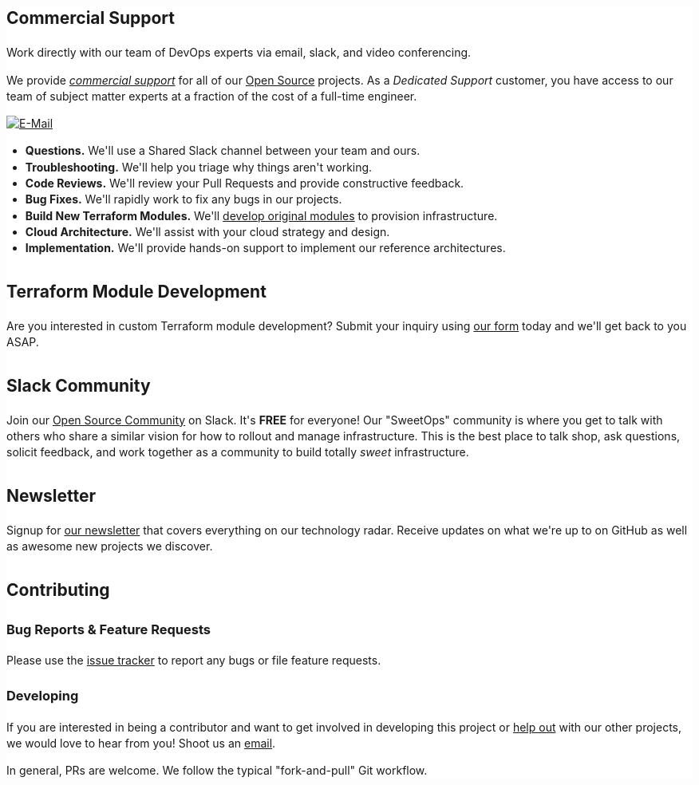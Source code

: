## Commercial Support

Work directly with our team of DevOps experts via email, slack, and video conferencing. 

We provide [*commercial support*][commercial_support] for all of our [Open Source][github] projects. As a *Dedicated Support* customer, you have access to our team of subject matter experts at a fraction of the cost of a full-time engineer. 

[![E-Mail](https://img.shields.io/badge/email-hello@cloudposse.com-blue.svg)][email]

- **Questions.** We'll use a Shared Slack channel between your team and ours.
- **Troubleshooting.** We'll help you triage why things aren't working.
- **Code Reviews.** We'll review your Pull Requests and provide constructive feedback.
- **Bug Fixes.** We'll rapidly work to fix any bugs in our projects.
- **Build New Terraform Modules.** We'll [develop original modules][module_development] to provision infrastructure.
- **Cloud Architecture.** We'll assist with your cloud strategy and design.
- **Implementation.** We'll provide hands-on support to implement our reference architectures. 



## Terraform Module Development

Are you interested in custom Terraform module development? Submit your inquiry using [our form][module_development] today and we'll get back to you ASAP.


## Slack Community

Join our [Open Source Community][slack] on Slack. It's **FREE** for everyone! Our "SweetOps" community is where you get to talk with others who share a similar vision for how to rollout and manage infrastructure. This is the best place to talk shop, ask questions, solicit feedback, and work together as a community to build totally *sweet* infrastructure.

## Newsletter

Signup for [our newsletter][newsletter] that covers everything on our technology radar.  Receive updates on what we're up to on GitHub as well as awesome new projects we discover. 

## Contributing

### Bug Reports & Feature Requests

Please use the [issue tracker](https://github.com/cloudposse/terraform-aws-cloudfront-s3-cdn/issues) to report any bugs or file feature requests.

### Developing

If you are interested in being a contributor and want to get involved in developing this project or [help out](https://cpco.io/help-out) with our other projects, we would love to hear from you! Shoot us an [email][email].

In general, PRs are welcome. We follow the typical "fork-and-pull" Git workflow.


  [osterman_homepage]: https://github.com/osterman
  [osterman_avatar]: https://github.com/osterman.png?size=150
  [aknysh_homepage]: https://github.com/aknysh
  [aknysh_avatar]: https://github.com/aknysh.png?size=150
  [Jamie-BitFlight_homepage]: https://github.com/Jamie-BitFlight
  [Jamie-BitFlight_avatar]: https://github.com/Jamie-BitFlight.png?size=150
  [cliveza_homepage]: https://github.com/cliveza
  [cliveza_avatar]: https://github.com/cliveza.png?size=150
  [logo]: https://cloudposse.com/logo-300x69.svg
  [docs]: https://cpco.io/docs
  [website]: https://cpco.io/homepage
  [github]: https://cpco.io/github
  [jobs]: https://cpco.io/jobs
  [hire]: https://cpco.io/hire
  [slack]: https://cpco.io/slack
  [linkedin]: https://cpco.io/linkedin
  [twitter]: https://cpco.io/twitter
  [testimonial]: https://cpco.io/leave-testimonial
  [newsletter]: https://cpco.io/newsletter
  [email]: https://cpco.io/email
  [commercial_support]: https://cpco.io/commercial-support
  [we_love_open_source]: https://cpco.io/we-love-open-source
  [module_development]: https://cpco.io/module-development
  [terraform_modules]: https://cpco.io/terraform-modules
  [readme_header_img]: https://cloudposse.com/readme/header/img?repo=cloudposse/terraform-aws-cloudfront-s3-cdn
  [readme_header_link]: https://cloudposse.com/readme/header/link?repo=cloudposse/terraform-aws-cloudfront-s3-cdn
  [readme_footer_img]: https://cloudposse.com/readme/footer/img?repo=cloudposse/terraform-aws-cloudfront-s3-cdn
  [readme_footer_link]: https://cloudposse.com/readme/footer/link?repo=cloudposse/terraform-aws-cloudfront-s3-cdn
  [readme_commercial_support_img]: https://cloudposse.com/readme/commercial-support/img?repo=cloudposse/terraform-aws-cloudfront-s3-cdn
  [readme_commercial_support_link]: https://cloudposse.com/readme/commercial-support/link?repo=cloudposse/terraform-aws-cloudfront-s3-cdn
  [share_twitter]: https://twitter.com/intent/tweet/?text=terraform-aws-cloudfront-s3-cdn&url=https://github.com/cloudposse/terraform-aws-cloudfront-s3-cdn
  [share_linkedin]: https://www.linkedin.com/shareArticle?mini=true&title=terraform-aws-cloudfront-s3-cdn&url=https://github.com/cloudposse/terraform-aws-cloudfront-s3-cdn
  [share_reddit]: https://reddit.com/submit/?url=https://github.com/cloudposse/terraform-aws-cloudfront-s3-cdn
  [share_facebook]: https://facebook.com/sharer/sharer.php?u=https://github.com/cloudposse/terraform-aws-cloudfront-s3-cdn
  [share_googleplus]: https://plus.google.com/share?url=https://github.com/cloudposse/terraform-aws-cloudfront-s3-cdn
  [share_email]: mailto:?subject=terraform-aws-cloudfront-s3-cdn&body=https://github.com/cloudposse/terraform-aws-cloudfront-s3-cdn
  [beacon]: https://ga-beacon.cloudposse.com/UA-76589703-4/cloudposse/terraform-aws-cloudfront-s3-cdn?pixel&cs=github&cm=readme&an=terraform-aws-cloudfront-s3-cdn